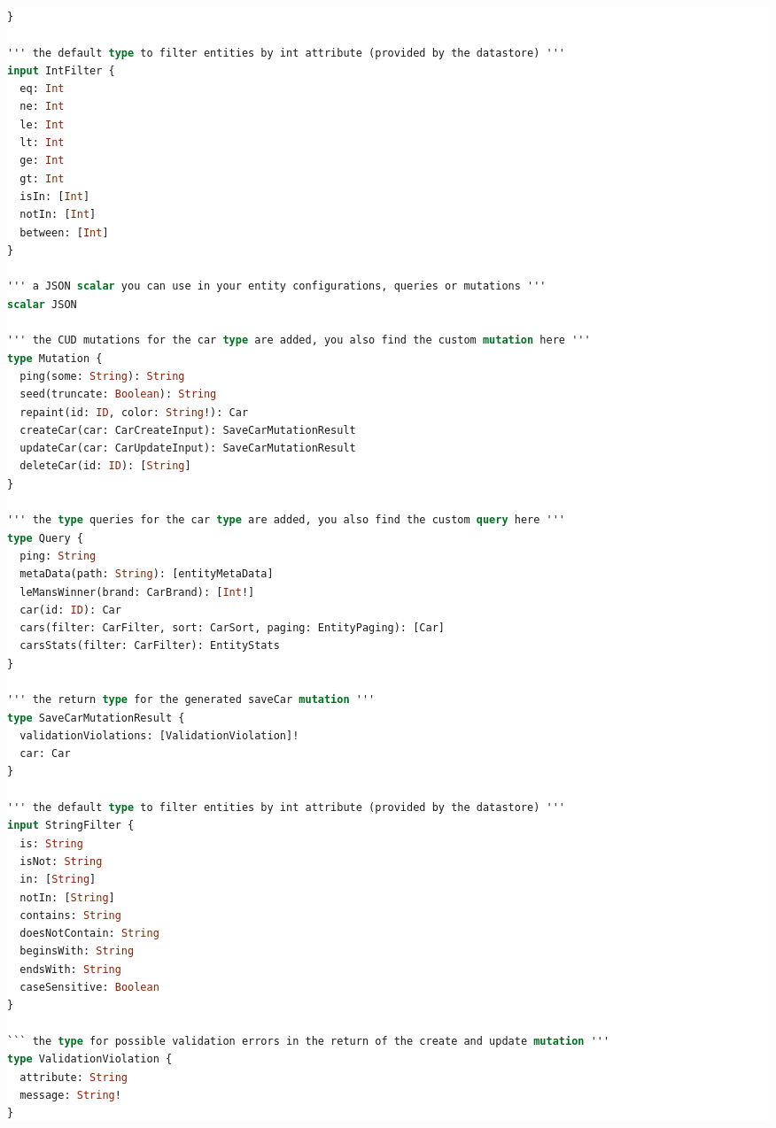 ```graphql
}

''' the default type to filter entities by int attribute (provided by the datastore) '''
input IntFilter {
  eq: Int
  ne: Int
  le: Int
  lt: Int
  ge: Int
  gt: Int
  isIn: [Int]
  notIn: [Int]
  between: [Int]
}

''' a JSON scalar you can use in your entity configurations, queries or mutations '''
scalar JSON

''' the CUD mutations for the car type are added, you also find the custom mutation here '''
type Mutation {
  ping(some: String): String
  seed(truncate: Boolean): String
  repaint(id: ID, color: String!): Car
  createCar(car: CarCreateInput): SaveCarMutationResult
  updateCar(car: CarUpdateInput): SaveCarMutationResult
  deleteCar(id: ID): [String]
}

''' the type queries for the car type are added, you also find the custom query here '''
type Query {
  ping: String
  metaData(path: String): [entityMetaData]
  leMansWinner(brand: CarBrand): [Int!]
  car(id: ID): Car
  cars(filter: CarFilter, sort: CarSort, paging: EntityPaging): [Car]
  carsStats(filter: CarFilter): EntityStats
}

''' the return type for the generated saveCar mutation '''
type SaveCarMutationResult {
  validationViolations: [ValidationViolation]!
  car: Car
}

''' the default type to filter entities by int attribute (provided by the datastore) '''
input StringFilter {
  is: String
  isNot: String
  in: [String]
  notIn: [String]
  contains: String
  doesNotContain: String
  beginsWith: String
  endsWith: String
  caseSensitive: Boolean
}

``` the type for possible validation errors in the return of the create and update mutation '''
type ValidationViolation {
  attribute: String
  message: String!
}
```
